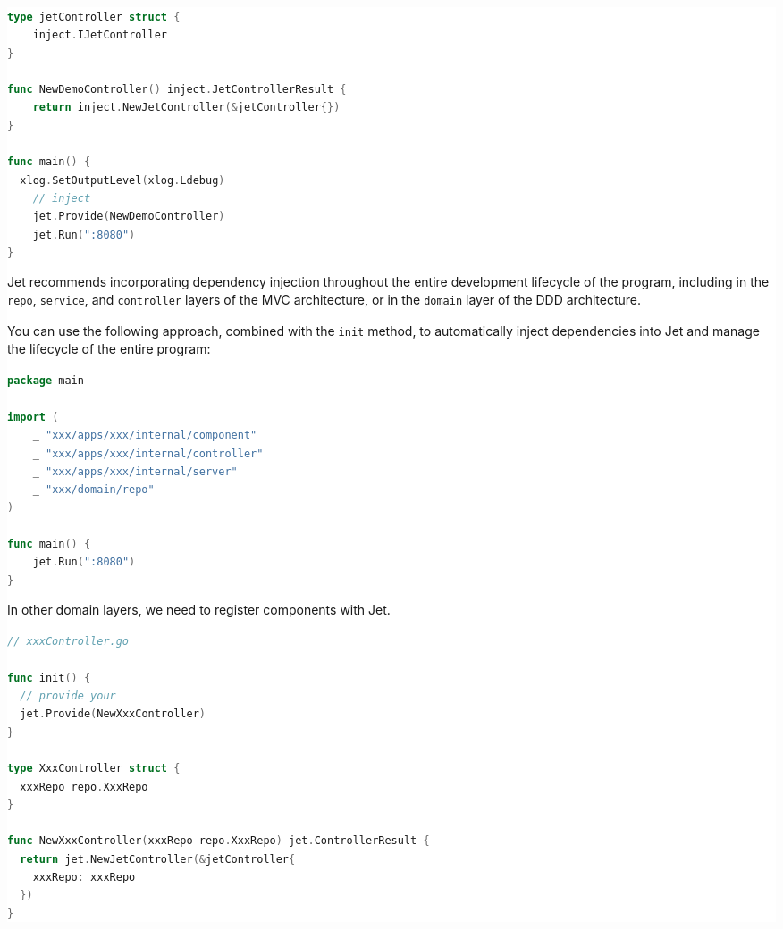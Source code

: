 ```go
type jetController struct {
	inject.IJetController
}

func NewDemoController() inject.JetControllerResult {
	return inject.NewJetController(&jetController{})
}

func main() {
  xlog.SetOutputLevel(xlog.Ldebug)
    // inject
	jet.Provide(NewDemoController)
	jet.Run(":8080")
}
```

Jet recommends incorporating dependency injection throughout the entire development lifecycle of the program, including in the `repo`, `service`, and `controller` layers of the MVC architecture, or in the `domain` layer of the DDD architecture.

You can use the following approach, combined with the `init` method, to automatically inject dependencies into Jet and manage the lifecycle of the entire program:

```go
package main

import (
	_ "xxx/apps/xxx/internal/component"
	_ "xxx/apps/xxx/internal/controller"
	_ "xxx/apps/xxx/internal/server"
	_ "xxx/domain/repo"
)

func main() {
	jet.Run(":8080")
}
```

In other domain layers, we need to register components with Jet.

```go
// xxxController.go

func init() {
  // provide your 
  jet.Provide(NewXxxController)
}

type XxxController struct {
  xxxRepo repo.XxxRepo
}

func NewXxxController(xxxRepo repo.XxxRepo) jet.ControllerResult {
  return jet.NewJetController(&jetController{
    xxxRepo: xxxRepo
  })
}
```

